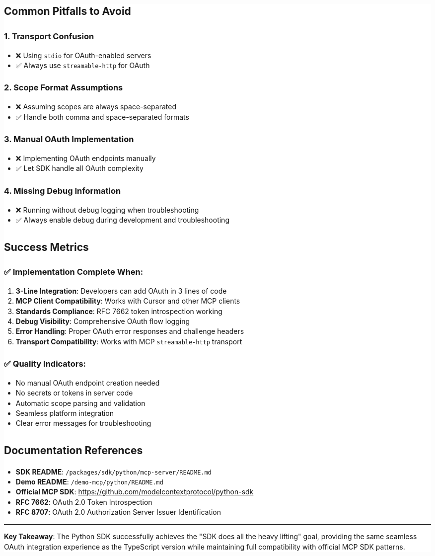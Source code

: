 ## Common Pitfalls to Avoid

### 1. Transport Confusion
- ❌ Using `stdio` for OAuth-enabled servers
- ✅ Always use `streamable-http` for OAuth

### 2. Scope Format Assumptions
- ❌ Assuming scopes are always space-separated
- ✅ Handle both comma and space-separated formats

### 3. Manual OAuth Implementation
- ❌ Implementing OAuth endpoints manually
- ✅ Let SDK handle all OAuth complexity

### 4. Missing Debug Information
- ❌ Running without debug logging when troubleshooting
- ✅ Always enable debug during development and troubleshooting

## Success Metrics

### ✅ Implementation Complete When:
1. **3-Line Integration**: Developers can add OAuth in 3 lines of code
2. **MCP Client Compatibility**: Works with Cursor and other MCP clients
3. **Standards Compliance**: RFC 7662 token introspection working
4. **Debug Visibility**: Comprehensive OAuth flow logging
5. **Error Handling**: Proper OAuth error responses and challenge headers
6. **Transport Compatibility**: Works with MCP `streamable-http` transport

### ✅ Quality Indicators:
- No manual OAuth endpoint creation needed
- No secrets or tokens in server code
- Automatic scope parsing and validation
- Seamless platform integration
- Clear error messages for troubleshooting

## Documentation References

- **SDK README**: `/packages/sdk/python/mcp-server/README.md`
- **Demo README**: `/demo-mcp/python/README.md`
- **Official MCP SDK**: https://github.com/modelcontextprotocol/python-sdk
- **RFC 7662**: OAuth 2.0 Token Introspection
- **RFC 8707**: OAuth 2.0 Authorization Server Issuer Identification

---

**Key Takeaway**: The Python SDK successfully achieves the "SDK does all the heavy lifting" goal, providing the same seamless OAuth integration experience as the TypeScript version while maintaining full compatibility with official MCP SDK patterns.